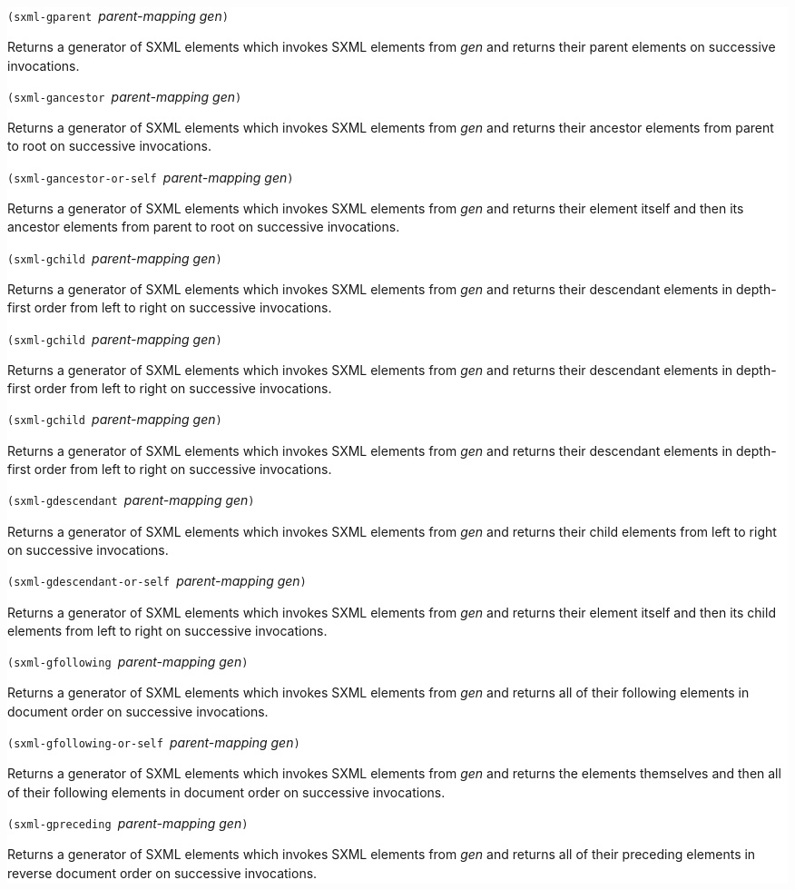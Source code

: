 `(sxml-gparent `*parent-mapping gen*`)`

Returns a generator of SXML elements which invokes SXML elements from *gen*
and returns their parent elements on successive invocations.

`(sxml-gancestor `*parent-mapping gen*`)`

Returns a generator of SXML elements which invokes SXML elements from *gen*
and returns their ancestor elements from parent to root on successive invocations.

`(sxml-gancestor-or-self `*parent-mapping gen*`)`

Returns a generator of SXML elements which invokes SXML elements from *gen*
and returns their element itself and then its ancestor elements
from parent to root on successive invocations.

`(sxml-gchild `*parent-mapping gen*`)`

Returns a generator of SXML elements which invokes SXML elements from *gen*
and returns their descendant elements
in depth-first order from left to right on successive invocations.

`(sxml-gchild `*parent-mapping gen*`)`

Returns a generator of SXML elements which invokes SXML elements from *gen*
and returns their descendant elements
in depth-first order from left to right on successive invocations.

`(sxml-gchild `*parent-mapping gen*`)`

Returns a generator of SXML elements which invokes SXML elements from *gen*
and returns their descendant elements
in depth-first order from left to right on successive invocations.

`(sxml-gdescendant `*parent-mapping gen*`)`

Returns a generator of SXML elements which invokes SXML elements from *gen*
and returns their child elements from left to right on successive invocations.

`(sxml-gdescendant-or-self `*parent-mapping gen*`)`

Returns a generator of SXML elements which invokes SXML elements from *gen*
and returns their element itself and then its child elements from left to right on successive invocations.

`(sxml-gfollowing `*parent-mapping gen*`)`

Returns a generator of SXML elements which invokes SXML elements from *gen*
and returns all of their following elements in document order on successive invocations.

`(sxml-gfollowing-or-self `*parent-mapping gen*`)`

Returns a generator of SXML elements which invokes SXML elements from *gen*
and returns the elements themselves and then all of their following elements
in document order on successive invocations.

`(sxml-gpreceding `*parent-mapping gen*`)`

Returns a generator of SXML elements which invokes SXML elements from *gen*
and returns all of their preceding elements in reverse document order on successive invocations.
